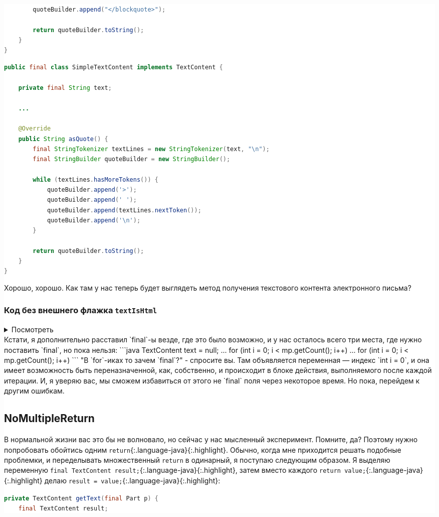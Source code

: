 ```java
        quoteBuilder.append("</blockquote>");

        return quoteBuilder.toString();
    }
}
```
```java
public final class SimpleTextContent implements TextContent {

    private final String text;
    
    ...

    @Override
    public String asQuote() {
        final StringTokenizer textLines = new StringTokenizer(text, "\n");
        final StringBuilder quoteBuilder = new StringBuilder();

        while (textLines.hasMoreTokens()) {
            quoteBuilder.append('>');
            quoteBuilder.append(' ');
            quoteBuilder.append(textLines.nextToken());
            quoteBuilder.append('\n');
        }

        return quoteBuilder.toString();
    }
}

```

Хорошо, хорошо. Как там у нас теперь будет выглядеть метод получения текстового 
контента электронного письма?
### Код без внешнего флажка `textIsHtml`
<details><summary>Посмотреть</summary></details>
Кстати, я дополнительно расставил `final`-ы везде, где это было возможно, и у нас
осталось всего три места, где нужно поставить `final`, но пока нельзя:
```java
TextContent text = null;
...
for (int i = 0; i < mp.getCount(); i++)
...
for (int i = 0; i < mp.getCount(); i++)
```
"В `for`-иках то зачем `final`?" - спросите вы. Там объявляется переменная — 
индекс `int i = 0`, и она имеет возможность быть переназначенной, как, 
собственно, и происходит в блоке действия, выполняемого после каждой итерации.
И, я уверяю вас, мы сможем избавиться от этого не `final` поля через некоторое время. Но
пока, перейдем к другим ошибкам. 

## NoMultipleReturn
В нормальной жизни вас это бы не волновало, но
сейчас у нас мысленный эксперимент. Помните, да? Поэтому нужно попробовать 
обойтись одним `return`{:.language-java}{:.highlight}. Обычно, когда мне приходится решать подобные проблемки,
и переделывать множественный `return` в одинарный, я поступаю следующим образом.
Я выделяю переменную `final TextContent result;`{:.language-java}{:.highlight}, затем вместо каждого 
`return value;`{:.language-java}{:.highlight} делаю `result = value;`{:.language-java}{:.highlight}:
```java
private TextContent getText(final Part p) {
    final TextContent result;
```